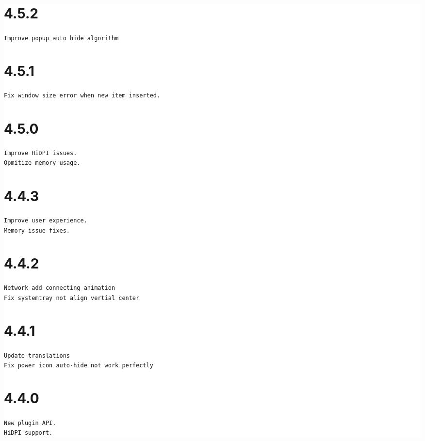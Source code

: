 # 4.5.2
    Improve popup auto hide algorithm

# 4.5.1
    Fix window size error when new item inserted.

# 4.5.0
    Improve HiDPI issues.
    Opmitize memory usage.

# 4.4.3
    Improve user experience.
    Memory issue fixes.

# 4.4.2
    Network add connecting animation
    Fix systemtray not align vertial center

# 4.4.1
    Update translations
    Fix power icon auto-hide not work perfectly

# 4.4.0
    New plugin API.
    HiDPI support.
